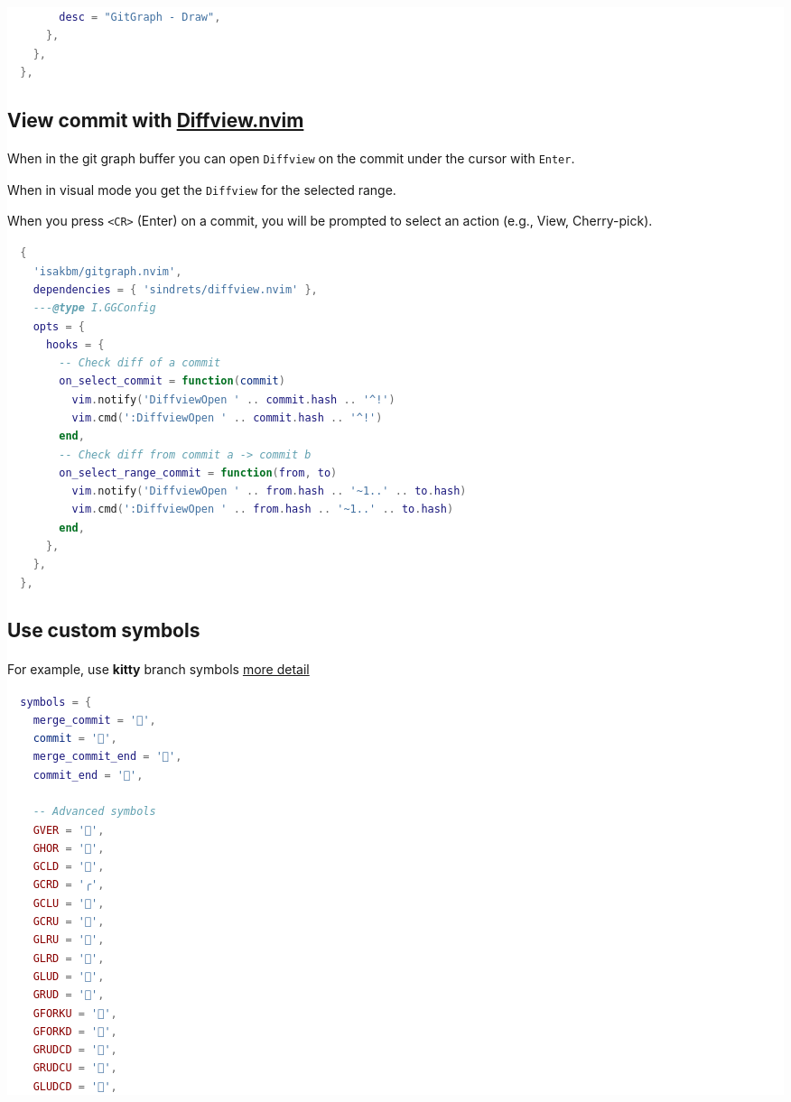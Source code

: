 ```lua
        desc = "GitGraph - Draw",
      },
    },
  },

```

## View commit with [Diffview.nvim](https://github.com/sindrets/diffview.nvim)

When in the git graph buffer you can open `Diffview` on the commit under the cursor with `Enter`.

When in visual mode you get the `Diffview` for the selected range.

When you press `<CR>` (Enter) on a commit, you will be prompted to select an action (e.g., View, Cherry-pick).
```lua
  {
    'isakbm/gitgraph.nvim',
    dependencies = { 'sindrets/diffview.nvim' },
    ---@type I.GGConfig
    opts = {
      hooks = {
        -- Check diff of a commit
        on_select_commit = function(commit)
          vim.notify('DiffviewOpen ' .. commit.hash .. '^!')
          vim.cmd(':DiffviewOpen ' .. commit.hash .. '^!')
        end,
        -- Check diff from commit a -> commit b
        on_select_range_commit = function(from, to)
          vim.notify('DiffviewOpen ' .. from.hash .. '~1..' .. to.hash)
          vim.cmd(':DiffviewOpen ' .. from.hash .. '~1..' .. to.hash)
        end,
      },
    },
  },
```

## Use custom symbols
For example, use **kitty** branch symbols [more detail](https://github.com/kovidgoyal/kitty/pull/7681)
```lua
  symbols = {
    merge_commit = '',
    commit = '',
    merge_commit_end = '',
    commit_end = '',

    -- Advanced symbols
    GVER = '',
    GHOR = '',
    GCLD = '',
    GCRD = '╭',
    GCLU = '',
    GCRU = '',
    GLRU = '',
    GLRD = '',
    GLUD = '',
    GRUD = '',
    GFORKU = '',
    GFORKD = '',
    GRUDCD = '',
    GRUDCU = '',
    GLUDCD = '',
```